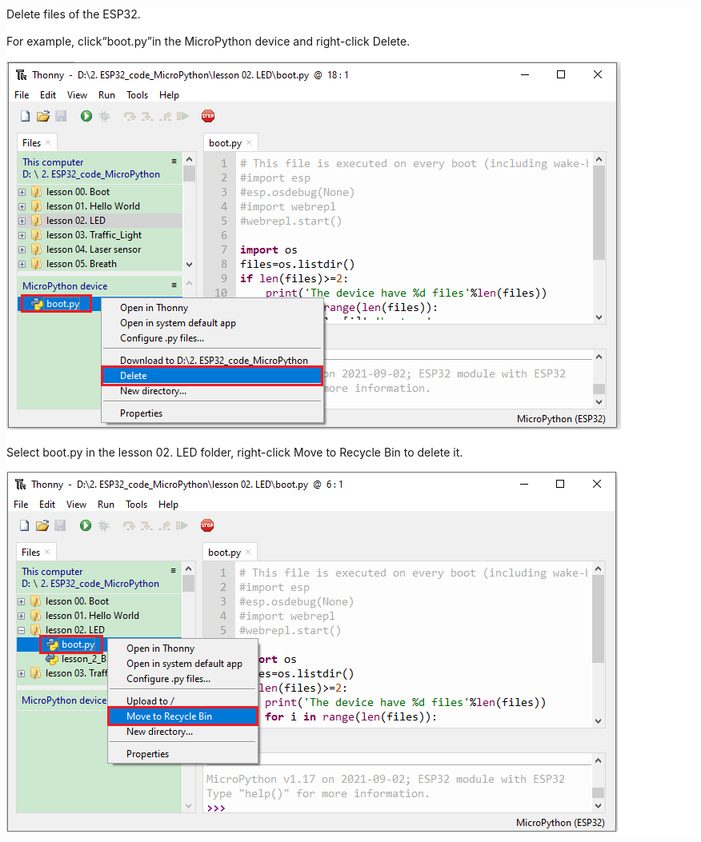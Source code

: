 Delete files of the ESP32.

For example, click“boot.py”in the MicroPython device and right-click Delete.

![](media/143bd5952710f9a1c3567e4c8e202a0c.png)

Select boot.py in the lesson 02. LED folder, right-click Move to Recycle Bin to delete it.

![](media/cfc038e50113a6e1a4c570bc825f33ee.png)
